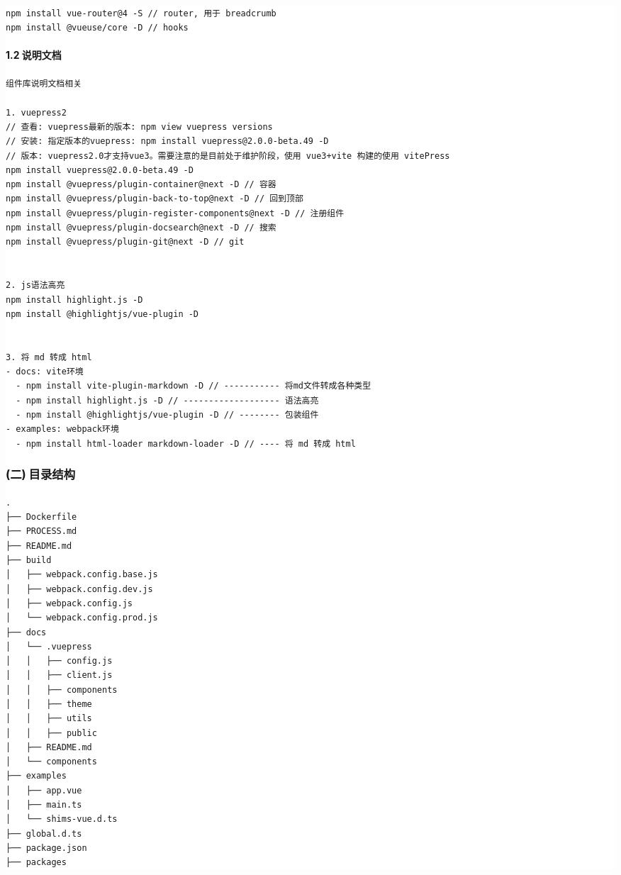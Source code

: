 ```安装依赖
npm install vue-router@4 -S // router, 用于 breadcrumb
npm install @vueuse/core -D // hooks
```

#### 1.2 说明文档

```说明文档
组件库说明文档相关

1. vuepress2
// 查看: vuepress最新的版本: npm view vuepress versions
// 安装: 指定版本的vuepress: npm install vuepress@2.0.0-beta.49 -D
// 版本: vuepress2.0才支持vue3。需要注意的是目前处于维护阶段，使用 vue3+vite 构建的使用 vitePress
npm install vuepress@2.0.0-beta.49 -D
npm install @vuepress/plugin-container@next -D // 容器
npm install @vuepress/plugin-back-to-top@next -D // 回到顶部
npm install @vuepress/plugin-register-components@next -D // 注册组件
npm install @vuepress/plugin-docsearch@next -D // 搜索
npm install @vuepress/plugin-git@next -D // git


2. js语法高亮
npm install highlight.js -D
npm install @highlightjs/vue-plugin -D


3. 将 md 转成 html
- docs: vite环境
  - npm install vite-plugin-markdown -D // ----------- 将md文件转成各种类型
  - npm install highlight.js -D // ------------------- 语法高亮
  - npm install @highlightjs/vue-plugin -D // -------- 包装组件
- examples: webpack环境
  - npm install html-loader markdown-loader -D // ---- 将 md 转成 html
```

### (二) 目录结构

```
.
├── Dockerfile
├── PROCESS.md
├── README.md
├── build
│   ├── webpack.config.base.js
│   ├── webpack.config.dev.js
│   ├── webpack.config.js
│   └── webpack.config.prod.js
├── docs
│   └── .vuepress
│   │   ├── config.js
│   │   ├── client.js
│   │   ├── components
│   │   ├── theme
│   │   ├── utils
│   │   ├── public
│   ├── README.md
│   └── components
├── examples
│   ├── app.vue
│   ├── main.ts
│   └── shims-vue.d.ts
├── global.d.ts
├── package.json
├── packages
```